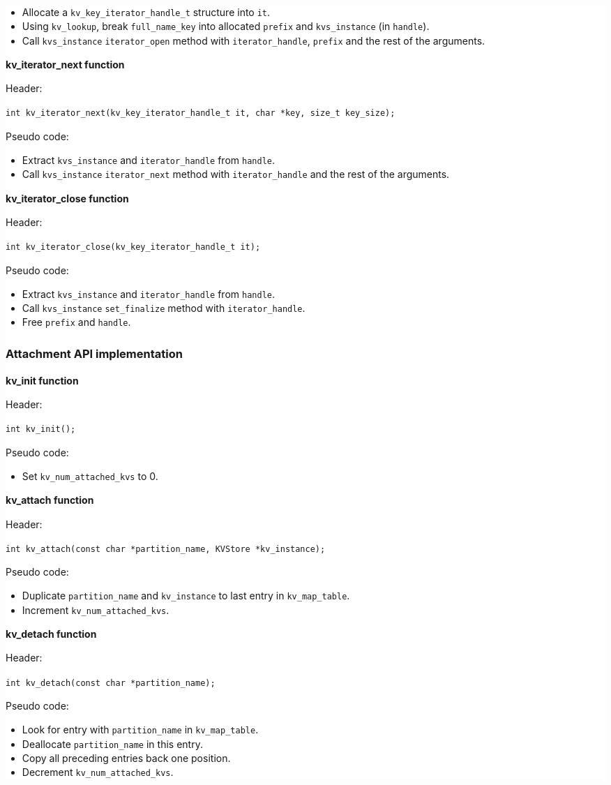 - Allocate a `kv_key_iterator_handle_t` structure into `it`.
- Using `kv_lookup`, break `full_name_key` into allocated `prefix` and `kvs_instance` (in `handle`).
- Call `kvs_instance` `iterator_open` method with `iterator_handle`, `prefix` and the rest of the arguments.
 
**kv_iterator_next function**

Header:  

`int kv_iterator_next(kv_key_iterator_handle_t it, char *key, size_t key_size);`

Pseudo code:

- Extract `kvs_instance` and `iterator_handle` from `handle`.
- Call `kvs_instance` `iterator_next` method with `iterator_handle` and the rest of the arguments.
 
**kv_iterator_close function**

Header:  

`int kv_iterator_close(kv_key_iterator_handle_t it);`

Pseudo code:

- Extract `kvs_instance` and `iterator_handle` from `handle`.
- Call `kvs_instance` `set_finalize` method with `iterator_handle`.
- Free `prefix` and `handle`.

### Attachment API implementation

**kv_init function**

Header:  

`int kv_init();`

Pseudo code:  

- Set `kv_num_attached_kvs` to 0.

**kv_attach function**

Header:  

`int kv_attach(const char *partition_name, KVStore *kv_instance);`

Pseudo code:  

- Duplicate `partition_name` and `kv_instance` to last entry in `kv_map_table`.
- Increment `kv_num_attached_kvs`.

**kv_detach function**

Header:  

`int kv_detach(const char *partition_name);`

Pseudo code: 

- Look for entry with `partition_name` in `kv_map_table`.
- Deallocate `partition_name` in this entry.
- Copy all preceding entries back one position.
- Decrement `kv_num_attached_kvs`.
